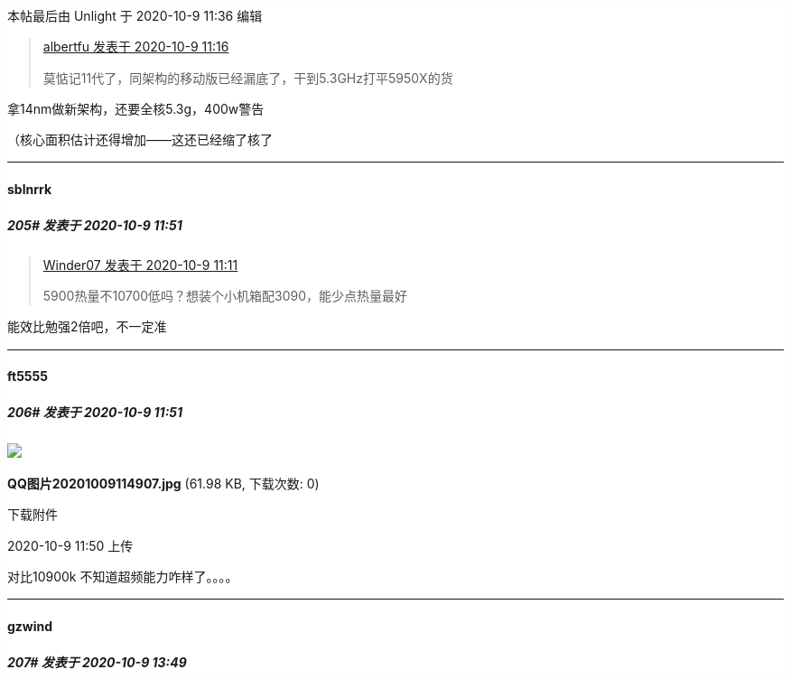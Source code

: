 

 本帖最后由 Unlight 于 2020-10-9 11:36 编辑 
<blockquote><a href="httphttps://bbs.saraba1st.com/2b/forum.php?mod=redirect&amp;goto=findpost&amp;pid=48995456&amp;ptid=1963797" target="_blank">albertfu 发表于 2020-10-9 11:16</a>

莫惦记11代了，同架构的移动版已经漏底了，干到5.3GHz打平5950X的货</blockquote>
拿14nm做新架构，还要全核5.3g，400w警告

（核心面积估计还得增加——这还已经缩了核了







-----

####  sblnrrk  
##### 205#       发表于 2020-10-9 11:51



<blockquote><a href="httphttps://bbs.saraba1st.com/2b/forum.php?mod=redirect&amp;goto=findpost&amp;pid=48995390&amp;ptid=1963797" target="_blank">Winder07 发表于 2020-10-9 11:11</a>

5900热量不10700低吗？想装个小机箱配3090，能少点热量最好</blockquote>
能效比勉强2倍吧，不一定准







-----

####  ft5555  
##### 206#       发表于 2020-10-9 11:51




<img src="https://img.saraba1st.com/forum/202010/09/115034dvs3z94r5dg1tg09.jpg" referrerpolicy="no-referrer">


<strong>QQ图片20201009114907.jpg</strong> (61.98 KB, 下载次数: 0)

下载附件

2020-10-9 11:50 上传







对比10900k 不知道超频能力咋样了。。。。







-----

####  gzwind  
##### 207#       发表于 2020-10-9 13:49
